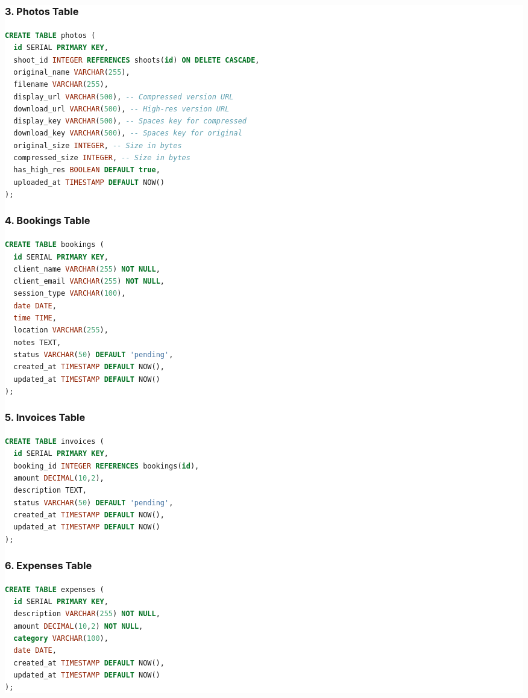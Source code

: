 ### 3. Photos Table
```sql
CREATE TABLE photos (
  id SERIAL PRIMARY KEY,
  shoot_id INTEGER REFERENCES shoots(id) ON DELETE CASCADE,
  original_name VARCHAR(255),
  filename VARCHAR(255),
  display_url VARCHAR(500), -- Compressed version URL
  download_url VARCHAR(500), -- High-res version URL
  display_key VARCHAR(500), -- Spaces key for compressed
  download_key VARCHAR(500), -- Spaces key for original
  original_size INTEGER, -- Size in bytes
  compressed_size INTEGER, -- Size in bytes
  has_high_res BOOLEAN DEFAULT true,
  uploaded_at TIMESTAMP DEFAULT NOW()
);
```

### 4. Bookings Table
```sql
CREATE TABLE bookings (
  id SERIAL PRIMARY KEY,
  client_name VARCHAR(255) NOT NULL,
  client_email VARCHAR(255) NOT NULL,
  session_type VARCHAR(100),
  date DATE,
  time TIME,
  location VARCHAR(255),
  notes TEXT,
  status VARCHAR(50) DEFAULT 'pending',
  created_at TIMESTAMP DEFAULT NOW(),
  updated_at TIMESTAMP DEFAULT NOW()
);
```

### 5. Invoices Table
```sql
CREATE TABLE invoices (
  id SERIAL PRIMARY KEY,
  booking_id INTEGER REFERENCES bookings(id),
  amount DECIMAL(10,2),
  description TEXT,
  status VARCHAR(50) DEFAULT 'pending',
  created_at TIMESTAMP DEFAULT NOW(),
  updated_at TIMESTAMP DEFAULT NOW()
);
```

### 6. Expenses Table
```sql
CREATE TABLE expenses (
  id SERIAL PRIMARY KEY,
  description VARCHAR(255) NOT NULL,
  amount DECIMAL(10,2) NOT NULL,
  category VARCHAR(100),
  date DATE,
  created_at TIMESTAMP DEFAULT NOW(),
  updated_at TIMESTAMP DEFAULT NOW()
);
```
